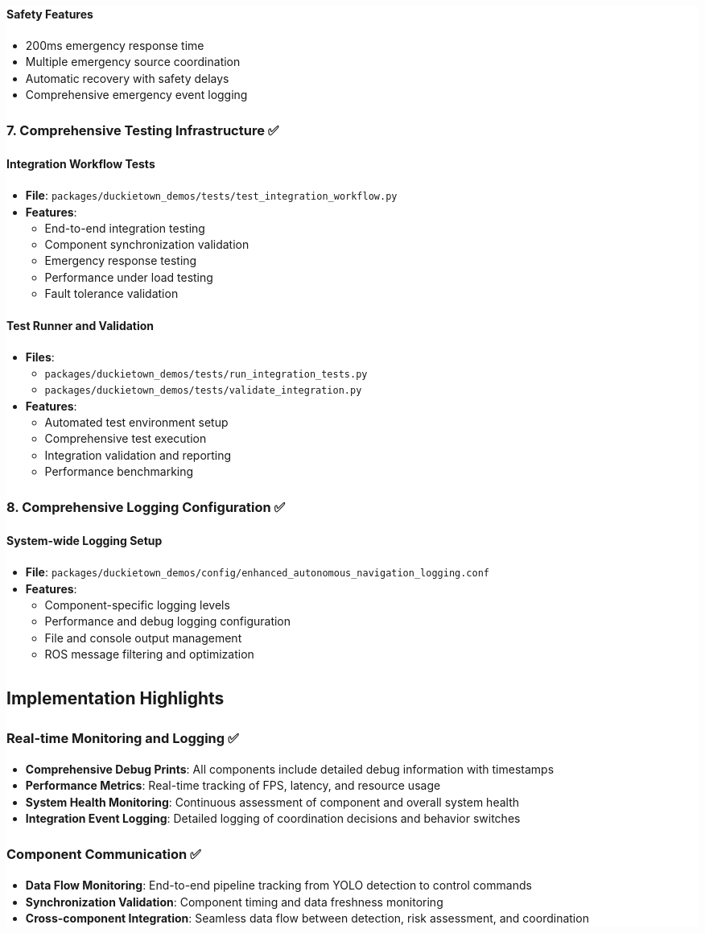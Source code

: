 #### Safety Features
- 200ms emergency response time
- Multiple emergency source coordination
- Automatic recovery with safety delays
- Comprehensive emergency event logging

### 7. Comprehensive Testing Infrastructure ✅

#### Integration Workflow Tests
- **File**: `packages/duckietown_demos/tests/test_integration_workflow.py`
- **Features**:
  - End-to-end integration testing
  - Component synchronization validation
  - Emergency response testing
  - Performance under load testing
  - Fault tolerance validation

#### Test Runner and Validation
- **Files**: 
  - `packages/duckietown_demos/tests/run_integration_tests.py`
  - `packages/duckietown_demos/tests/validate_integration.py`
- **Features**:
  - Automated test environment setup
  - Comprehensive test execution
  - Integration validation and reporting
  - Performance benchmarking

### 8. Comprehensive Logging Configuration ✅

#### System-wide Logging Setup
- **File**: `packages/duckietown_demos/config/enhanced_autonomous_navigation_logging.conf`
- **Features**:
  - Component-specific logging levels
  - Performance and debug logging configuration
  - File and console output management
  - ROS message filtering and optimization

## Implementation Highlights

### Real-time Monitoring and Logging ✅
- **Comprehensive Debug Prints**: All components include detailed debug information with timestamps
- **Performance Metrics**: Real-time tracking of FPS, latency, and resource usage
- **System Health Monitoring**: Continuous assessment of component and overall system health
- **Integration Event Logging**: Detailed logging of coordination decisions and behavior switches

### Component Communication ✅
- **Data Flow Monitoring**: End-to-end pipeline tracking from YOLO detection to control commands
- **Synchronization Validation**: Component timing and data freshness monitoring
- **Cross-component Integration**: Seamless data flow between detection, risk assessment, and coordination
